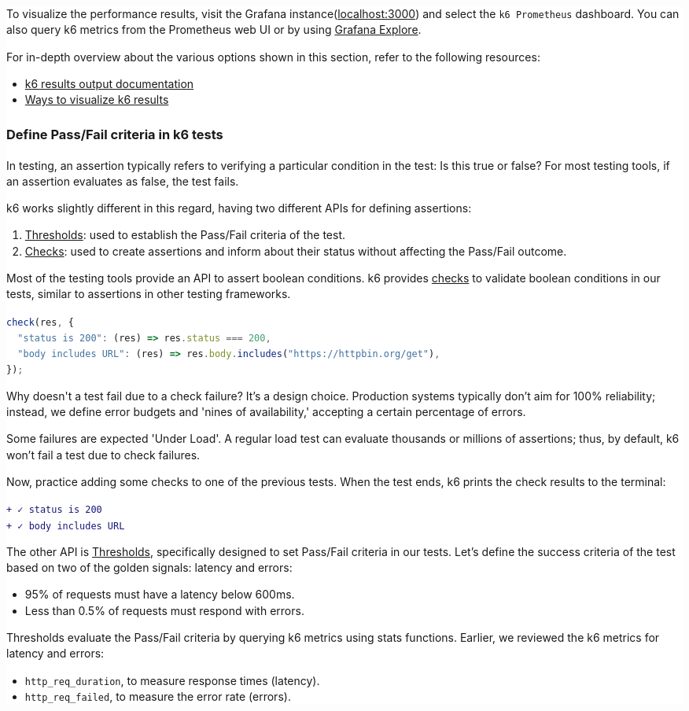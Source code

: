 To visualize the performance results, visit the Grafana instance([localhost:3000](http://localhost:3000/)) and select the `k6 Prometheus` dashboard. You can also query k6 metrics from the Prometheus web UI or by using [Grafana Explore](https://grafana.com/docs/grafana/latest/explore/).

For in-depth overview about the various options shown in this section, refer to the following resources: 

- [k6 results output documentation](https://grafana.com/docs/k6/latest/results-output/)
- [Ways to visualize k6 results](https://k6.io/blog/ways-to-visualize-k6-results/)


### Define Pass/Fail criteria in k6 tests

In testing, an assertion typically refers to verifying a particular condition in the test: Is this true or false? For most testing tools, if an assertion evaluates as false, the test fails. 

k6 works slightly different in this regard, having two different APIs for defining assertions:

1. [Thresholds](https://grafana.com/docs/k6/latest/using-k6/thresholds/): used to establish the Pass/Fail criteria of the test.
2. [Checks](https://grafana.com/docs/k6/latest/using-k6/checks/): used to create assertions and inform about their status without affecting the Pass/Fail outcome.

Most of the testing tools provide an API to assert boolean conditions. k6 provides [checks](https://grafana.com/docs/k6/latest/using-k6/checks/) to validate boolean conditions in our tests, similar to assertions in other testing frameworks.

```javascript
check(res, {
  "status is 200": (res) => res.status === 200,
  "body includes URL": (res) => res.body.includes("https://httpbin.org/get"),
});
```

Why doesn't a test fail due to a check failure? It’s a design choice. Production systems typically don’t aim for 100% reliability; instead, we define error budgets and 'nines of availability,' accepting a certain percentage of errors. 

Some failures are expected 'Under Load'. A regular load test can evaluate thousands or millions of assertions; thus, by default, k6 won’t fail a test due to check failures.

Now, practice adding some checks to one of the previous tests. When the test ends, k6 prints the check results to the terminal:

```diff
+ ✓ status is 200
+ ✓ body includes URL
```

The other API is [Thresholds](https://grafana.com/docs/k6/latest/using-k6/thresholds/), specifically designed to set Pass/Fail criteria in our tests. Let’s define the success criteria of the test based on two of the golden signals: latency and errors: 

- 95% of requests must have a latency below 600ms.
- Less than 0.5% of requests must respond with errors. 

Thresholds evaluate the Pass/Fail criteria by querying k6 metrics using stats functions. Earlier, we reviewed the k6 metrics for latency and errors:
- `http_req_duration`, to measure response times (latency).
- `http_req_failed`, to measure the error rate (errors).
